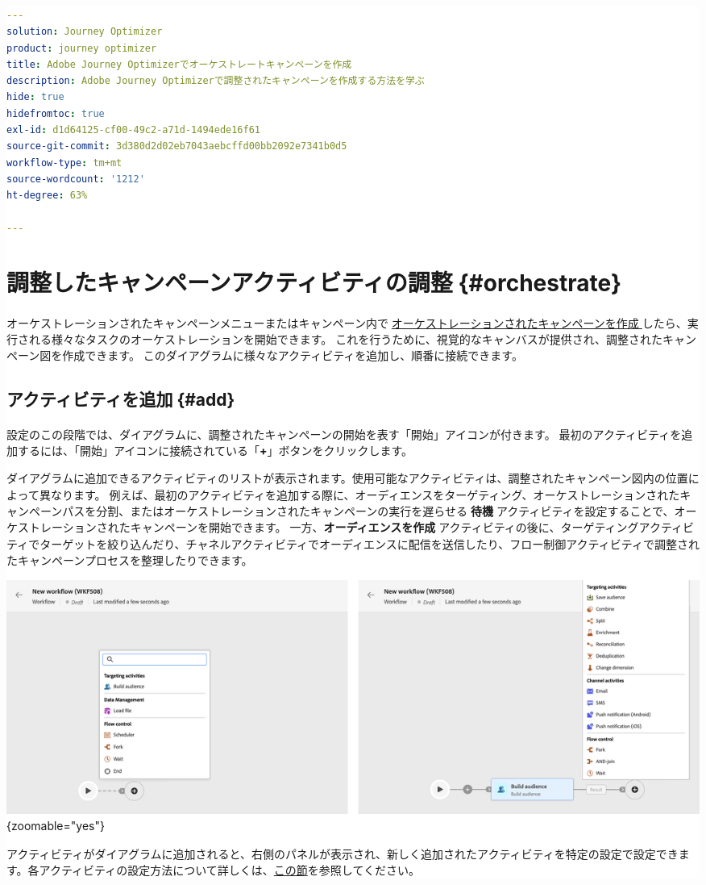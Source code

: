 ```yaml
---
solution: Journey Optimizer
product: journey optimizer
title: Adobe Journey Optimizerでオーケストレートキャンペーンを作成
description: Adobe Journey Optimizerで調整されたキャンペーンを作成する方法を学ぶ
hide: true
hidefromtoc: true
exl-id: d1d64125-cf00-49c2-a71d-1494ede16f61
source-git-commit: 3d380d2d02eb7043aebcffd00bb2092e7341b0d5
workflow-type: tm+mt
source-wordcount: '1212'
ht-degree: 63%

---
```


# 調整したキャンペーンアクティビティの調整 {#orchestrate}

オーケストレーションされたキャンペーンメニューまたはキャンペーン内で [ オーケストレーションされたキャンペーンを作成 ](gs-campaign-creation.md) したら、実行される様々なタスクのオーケストレーションを開始できます。 これを行うために、視覚的なキャンバスが提供され、調整されたキャンペーン図を作成できます。 このダイアグラムに様々なアクティビティを追加し、順番に接続できます。

## アクティビティを追加 {#add}

設定のこの段階では、ダイアグラムに、調整されたキャンペーンの開始を表す「開始」アイコンが付きます。 最初のアクティビティを追加するには、「開始」アイコンに接続されている「**+**」ボタンをクリックします。

ダイアグラムに追加できるアクティビティのリストが表示されます。使用可能なアクティビティは、調整されたキャンペーン図内の位置によって異なります。 例えば、最初のアクティビティを追加する際に、オーディエンスをターゲティング、オーケストレーションされたキャンペーンパスを分割、またはオーケストレーションされたキャンペーンの実行を遅らせる **待機** アクティビティを設定することで、オーケストレーションされたキャンペーンを開始できます。 一方、**オーディエンスを作成** アクティビティの後に、ターゲティングアクティビティでターゲットを絞り込んだり、チャネルアクティビティでオーディエンスに配信を送信したり、フロー制御アクティビティで調整されたキャンペーンプロセスを整理したりできます。

![](assets/workflow-start.png){zoomable="yes"}

アクティビティがダイアグラムに追加されると、右側のパネルが表示され、新しく追加されたアクティビティを特定の設定で設定できます。各アクティビティの設定方法について詳しくは、[この節](activities/about-activities.md)を参照してください。
